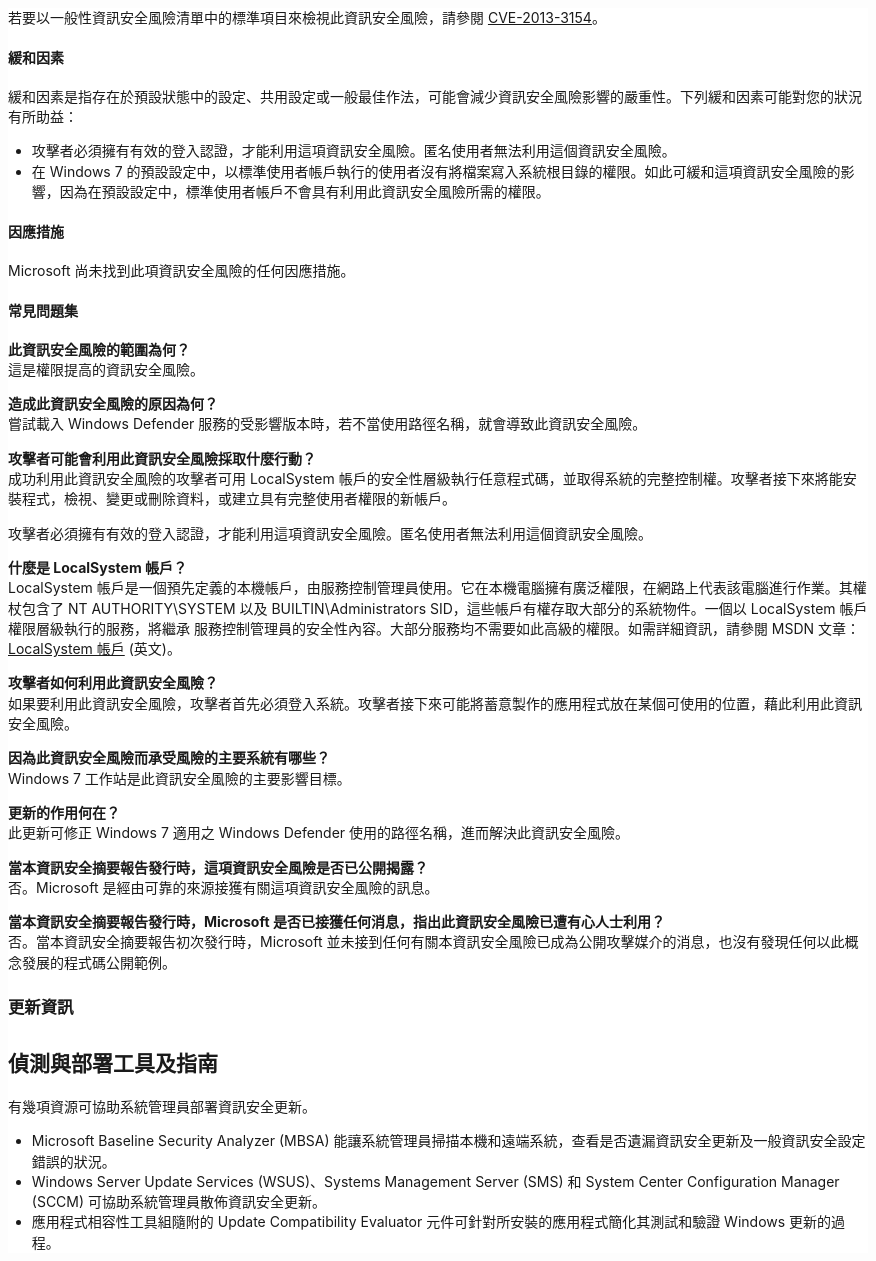 若要以一般性資訊安全風險清單中的標準項目來檢視此資訊安全風險，請參閱 [CVE-2013-3154](http://www.cve.mitre.org/cgi-bin/cvename.cgi?name=cve-2013-3154)。
  
#### 緩和因素
  
緩和因素是指存在於預設狀態中的設定、共用設定或一般最佳作法，可能會減少資訊安全風險影響的嚴重性。下列緩和因素可能對您的狀況有所助益：
  
-   攻擊者必須擁有有效的登入認證，才能利用這項資訊安全風險。匿名使用者無法利用這個資訊安全風險。  
-   在 Windows 7 的預設設定中，以標準使用者帳戶執行的使用者沒有將檔案寫入系統根目錄的權限。如此可緩和這項資訊安全風險的影響，因為在預設設定中，標準使用者帳戶不會具有利用此資訊安全風險所需的權限。
  
#### 因應措施
  
Microsoft 尚未找到此項資訊安全風險的任何因應措施。
  
#### 常見問題集
  
**此資訊安全風險的範圍為何？**  
這是權限提高的資訊安全風險。
  
**造成此資訊安全風險的原因為何？**  
嘗試載入 Windows Defender 服務的受影響版本時，若不當使用路徑名稱，就會導致此資訊安全風險。
  
**攻擊者可能會利用此資訊安全風險採取什麼行動？**  
成功利用此資訊安全風險的攻擊者可用 LocalSystem 帳戶的安全性層級執行任意程式碼，並取得系統的完整控制權。攻擊者接下來將能安裝程式，檢視、變更或刪除資料，或建立具有完整使用者權限的新帳戶。
  
攻擊者必須擁有有效的登入認證，才能利用這項資訊安全風險。匿名使用者無法利用這個資訊安全風險。
  
**什麼是 LocalSystem 帳戶？**  
LocalSystem 帳戶是一個預先定義的本機帳戶，由服務控制管理員使用。它在本機電腦擁有廣泛權限，在網路上代表該電腦進行作業。其權杖包含了 NT AUTHORITY\\SYSTEM 以及 BUILTIN\\Administrators SID，這些帳戶有權存取大部分的系統物件。一個以 LocalSystem 帳戶權限層級執行的服務，將繼承 服務控制管理員的安全性內容。大部分服務均不需要如此高級的權限。如需詳細資訊，請參閱 MSDN 文章：[LocalSystem 帳戶](http://msdn.microsoft.com/en-us/library/ms684190.aspx) (英文)。
  
**攻擊者如何利用此資訊安全風險？**  
如果要利用此資訊安全風險，攻擊者首先必須登入系統。攻擊者接下來可能將蓄意製作的應用程式放在某個可使用的位置，藉此利用此資訊安全風險。
  
**因為此資訊安全風險而承受風險的主要系統有哪些？**  
Windows 7 工作站是此資訊安全風險的主要影響目標。
  
**更新的作用何在？**  
此更新可修正 Windows 7 適用之 Windows Defender 使用的路徑名稱，進而解決此資訊安全風險。
  
**當本資訊安全摘要報告發行時，這項資訊安全風險是否已公開揭露？**  
否。Microsoft 是經由可靠的來源接獲有關這項資訊安全風險的訊息。
  
**當本資訊安全摘要報告發行時，Microsoft 是否已接獲任何消息，指出此資訊安全風險已遭有心人士利用？**  
否。當本資訊安全摘要報告初次發行時，Microsoft 並未接到任何有關本資訊安全風險已成為公開攻擊媒介的消息，也沒有發現任何以此概念發展的程式碼公開範例。
  
### 更新資訊
  
偵測與部署工具及指南  
--------------------
  

有幾項資源可協助系統管理員部署資訊安全更新。 
  
-   Microsoft Baseline Security Analyzer (MBSA) 能讓系統管理員掃描本機和遠端系統，查看是否遺漏資訊安全更新及一般資訊安全設定錯誤的狀況。   
-   Windows Server Update Services (WSUS)、Systems Management Server (SMS) 和 System Center Configuration Manager (SCCM) 可協助系統管理員散佈資訊安全更新。   
-   應用程式相容性工具組隨附的 Update Compatibility Evaluator 元件可針對所安裝的應用程式簡化其測試和驗證 Windows 更新的過程。 
  